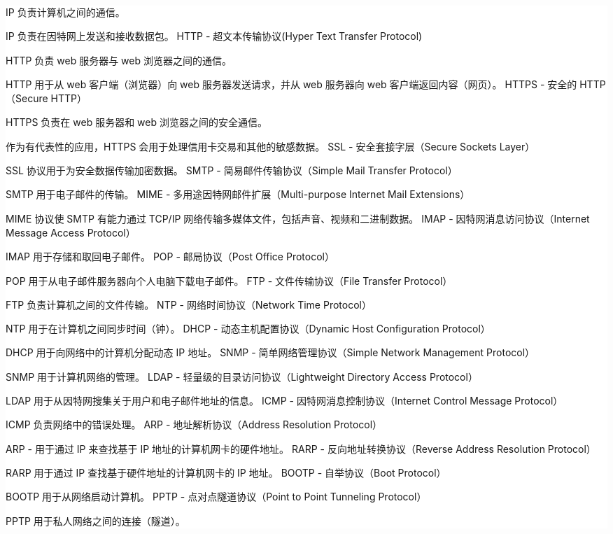 IP 负责计算机之间的通信。

IP 负责在因特网上发送和接收数据包。
HTTP - 超文本传输协议(Hyper Text Transfer Protocol)

HTTP 负责 web 服务器与 web 浏览器之间的通信。

HTTP 用于从 web 客户端（浏览器）向 web 服务器发送请求，并从 web 服务器向 web 客户端返回内容（网页）。
HTTPS - 安全的 HTTP（Secure HTTP）

HTTPS 负责在 web 服务器和 web 浏览器之间的安全通信。

作为有代表性的应用，HTTPS 会用于处理信用卡交易和其他的敏感数据。
SSL - 安全套接字层（Secure Sockets Layer）

SSL 协议用于为安全数据传输加密数据。
SMTP - 简易邮件传输协议（Simple Mail Transfer Protocol）

SMTP 用于电子邮件的传输。
MIME - 多用途因特网邮件扩展（Multi-purpose Internet Mail Extensions）

MIME 协议使 SMTP 有能力通过 TCP/IP 网络传输多媒体文件，包括声音、视频和二进制数据。
IMAP - 因特网消息访问协议（Internet Message Access Protocol）

IMAP 用于存储和取回电子邮件。
POP - 邮局协议（Post Office Protocol）

POP 用于从电子邮件服务器向个人电脑下载电子邮件。
FTP - 文件传输协议（File Transfer Protocol）

FTP 负责计算机之间的文件传输。
NTP - 网络时间协议（Network Time Protocol）

NTP 用于在计算机之间同步时间（钟）。
DHCP - 动态主机配置协议（Dynamic Host Configuration Protocol）

DHCP 用于向网络中的计算机分配动态 IP 地址。
SNMP - 简单网络管理协议（Simple Network Management Protocol）

SNMP 用于计算机网络的管理。
LDAP - 轻量级的目录访问协议（Lightweight Directory Access Protocol）

LDAP 用于从因特网搜集关于用户和电子邮件地址的信息。
ICMP - 因特网消息控制协议（Internet Control Message Protocol）

ICMP 负责网络中的错误处理。
ARP - 地址解析协议（Address Resolution Protocol）

ARP - 用于通过 IP 来查找基于 IP 地址的计算机网卡的硬件地址。
RARP - 反向地址转换协议（Reverse Address Resolution Protocol）

RARP 用于通过 IP 查找基于硬件地址的计算机网卡的 IP 地址。
BOOTP - 自举协议（Boot Protocol）

BOOTP 用于从网络启动计算机。
PPTP - 点对点隧道协议（Point to Point Tunneling Protocol）

PPTP 用于私人网络之间的连接（隧道）。
